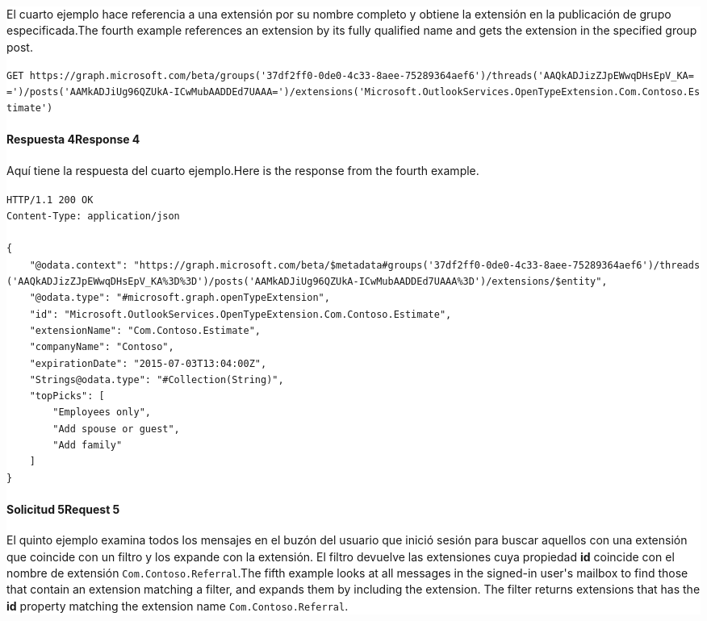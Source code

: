 <span data-ttu-id="6bf61-234">El cuarto ejemplo hace referencia a una extensión por su nombre completo y obtiene la extensión en la publicación de grupo especificada.</span><span class="sxs-lookup"><span data-stu-id="6bf61-234">The fourth example references an extension by its fully qualified name and gets the extension in the specified group post.</span></span>


```http
GET https://graph.microsoft.com/beta/groups('37df2ff0-0de0-4c33-8aee-75289364aef6')/threads('AAQkADJizZJpEWwqDHsEpV_KA==')/posts('AAMkADJiUg96QZUkA-ICwMubAADDEd7UAAA=')/extensions('Microsoft.OutlookServices.OpenTypeExtension.Com.Contoso.Estimate') 
```

#### <a name="response-4"></a><span data-ttu-id="6bf61-235">Respuesta 4</span><span class="sxs-lookup"><span data-stu-id="6bf61-235">Response 4</span></span>

<span data-ttu-id="6bf61-236">Aquí tiene la respuesta del cuarto ejemplo.</span><span class="sxs-lookup"><span data-stu-id="6bf61-236">Here is the response from the fourth example.</span></span> 


```http
HTTP/1.1 200 OK
Content-Type: application/json

{
    "@odata.context": "https://graph.microsoft.com/beta/$metadata#groups('37df2ff0-0de0-4c33-8aee-75289364aef6')/threads('AAQkADJizZJpEWwqDHsEpV_KA%3D%3D')/posts('AAMkADJiUg96QZUkA-ICwMubAADDEd7UAAA%3D')/extensions/$entity",
    "@odata.type": "#microsoft.graph.openTypeExtension",
    "id": "Microsoft.OutlookServices.OpenTypeExtension.Com.Contoso.Estimate",
    "extensionName": "Com.Contoso.Estimate",
    "companyName": "Contoso",
    "expirationDate": "2015-07-03T13:04:00Z",
    "Strings@odata.type": "#Collection(String)",
    "topPicks": [
        "Employees only",
        "Add spouse or guest",
        "Add family"
    ]
}
```


#### <a name="request-5"></a><span data-ttu-id="6bf61-237">Solicitud 5</span><span class="sxs-lookup"><span data-stu-id="6bf61-237">Request 5</span></span>

<span data-ttu-id="6bf61-p112">El quinto ejemplo examina todos los mensajes en el buzón del usuario que inició sesión para buscar aquellos con una extensión que coincide con un filtro y los expande con la extensión. El filtro devuelve las extensiones cuya propiedad **id** coincide con el nombre de extensión `Com.Contoso.Referral`.</span><span class="sxs-lookup"><span data-stu-id="6bf61-p112">The fifth example looks at all messages in the signed-in user's mailbox to find those that contain an extension matching a filter, and expands them by including the extension. The filter returns extensions that has the **id** property matching the extension name `Com.Contoso.Referral`.</span></span>


